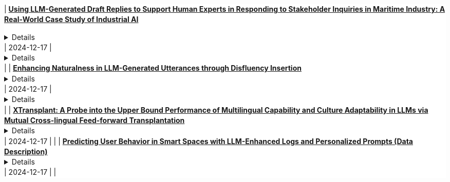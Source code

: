| **[Using LLM-Generated Draft Replies to Support Human Experts in Responding to Stakeholder Inquiries in Maritime Industry: A Real-World Case Study of Industrial AI](http://arxiv.org/abs/2412.12732v1)**<details></details> | 2024-12-17 | <details></details> |
| **[Enhancing Naturalness in LLM-Generated Utterances through Disfluency Insertion](http://arxiv.org/abs/2412.12710v1)**<details></details> | 2024-12-17 | <details></details> |
| **[XTransplant: A Probe into the Upper Bound Performance of Multilingual Capability and Culture Adaptability in LLMs via Mutual Cross-lingual Feed-forward Transplantation](http://arxiv.org/abs/2412.12686v1)**<details></details> | 2024-12-17 |  |
| **[Predicting User Behavior in Smart Spaces with LLM-Enhanced Logs and Personalized Prompts (Data Description)](http://arxiv.org/abs/2412.12653v1)**<details></details> | 2024-12-17 |  |
